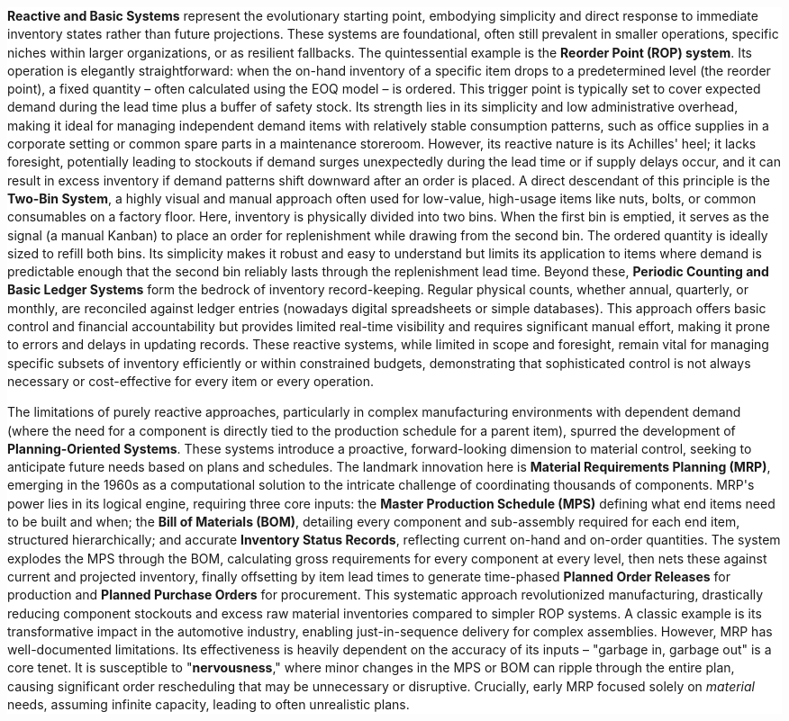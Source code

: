 **Reactive and Basic Systems** represent the evolutionary starting point, embodying simplicity and direct response to immediate inventory states rather than future projections. These systems are foundational, often still prevalent in smaller operations, specific niches within larger organizations, or as resilient fallbacks. The quintessential example is the **Reorder Point (ROP) system**. Its operation is elegantly straightforward: when the on-hand inventory of a specific item drops to a predetermined level (the reorder point), a fixed quantity – often calculated using the EOQ model – is ordered. This trigger point is typically set to cover expected demand during the lead time plus a buffer of safety stock. Its strength lies in its simplicity and low administrative overhead, making it ideal for managing independent demand items with relatively stable consumption patterns, such as office supplies in a corporate setting or common spare parts in a maintenance storeroom. However, its reactive nature is its Achilles' heel; it lacks foresight, potentially leading to stockouts if demand surges unexpectedly during the lead time or if supply delays occur, and it can result in excess inventory if demand patterns shift downward after an order is placed. A direct descendant of this principle is the **Two-Bin System**, a highly visual and manual approach often used for low-value, high-usage items like nuts, bolts, or common consumables on a factory floor. Here, inventory is physically divided into two bins. When the first bin is emptied, it serves as the signal (a manual Kanban) to place an order for replenishment while drawing from the second bin. The ordered quantity is ideally sized to refill both bins. Its simplicity makes it robust and easy to understand but limits its application to items where demand is predictable enough that the second bin reliably lasts through the replenishment lead time. Beyond these, **Periodic Counting and Basic Ledger Systems** form the bedrock of inventory record-keeping. Regular physical counts, whether annual, quarterly, or monthly, are reconciled against ledger entries (nowadays digital spreadsheets or simple databases). This approach offers basic control and financial accountability but provides limited real-time visibility and requires significant manual effort, making it prone to errors and delays in updating records. These reactive systems, while limited in scope and foresight, remain vital for managing specific subsets of inventory efficiently or within constrained budgets, demonstrating that sophisticated control is not always necessary or cost-effective for every item or every operation.

The limitations of purely reactive approaches, particularly in complex manufacturing environments with dependent demand (where the need for a component is directly tied to the production schedule for a parent item), spurred the development of **Planning-Oriented Systems**. These systems introduce a proactive, forward-looking dimension to material control, seeking to anticipate future needs based on plans and schedules. The landmark innovation here is **Material Requirements Planning (MRP)**, emerging in the 1960s as a computational solution to the intricate challenge of coordinating thousands of components. MRP's power lies in its logical engine, requiring three core inputs: the **Master Production Schedule (MPS)** defining what end items need to be built and when; the **Bill of Materials (BOM)**, detailing every component and sub-assembly required for each end item, structured hierarchically; and accurate **Inventory Status Records**, reflecting current on-hand and on-order quantities. The system explodes the MPS through the BOM, calculating gross requirements for every component at every level, then nets these against current and projected inventory, finally offsetting by item lead times to generate time-phased **Planned Order Releases** for production and **Planned Purchase Orders** for procurement. This systematic approach revolutionized manufacturing, drastically reducing component stockouts and excess raw material inventories compared to simpler ROP systems. A classic example is its transformative impact in the automotive industry, enabling just-in-sequence delivery for complex assemblies. However, MRP has well-documented limitations. Its effectiveness is heavily dependent on the accuracy of its inputs – "garbage in, garbage out" is a core tenet. It is susceptible to "**nervousness**," where minor changes in the MPS or BOM can ripple through the entire plan, causing significant order rescheduling that may be unnecessary or disruptive. Crucially, early MRP focused solely on *material* needs, assuming infinite capacity, leading to often unrealistic plans.
